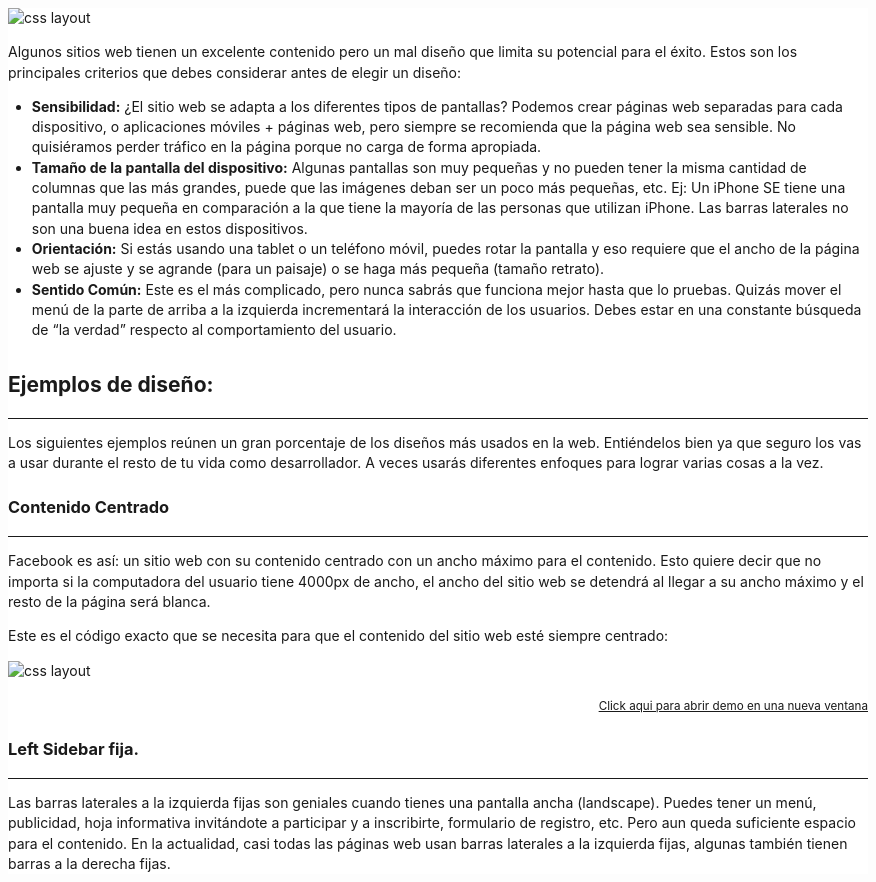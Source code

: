 ![css layout](../../assets/images/ce06fb9d-bc8c-4191-ae12-a2ec4ac6fa1f.png)

Algunos sitios web tienen un excelente contenido pero un mal diseño que limita su potencial para el éxito. Estos son los principales criterios que debes considerar antes de elegir un diseño:

+ **Sensibilidad:**  ¿El sitio web se adapta a los diferentes tipos de pantallas? Podemos crear páginas web separadas para cada dispositivo, o aplicaciones móviles + páginas web, pero siempre se recomienda que la página web sea sensible.  No quisiéramos perder tráfico en la página porque no carga de forma apropiada.
+ **Tamaño de la pantalla del dispositivo:** Algunas pantallas son muy pequeñas y no pueden tener la misma cantidad de columnas que las más grandes, puede que las imágenes deban ser un poco más pequeñas, etc.  Ej: Un iPhone SE tiene una pantalla muy pequeña en comparación a la que tiene la mayoría de las personas que utilizan iPhone.  Las barras laterales no son una buena idea en estos dispositivos.
+ **Orientación:** Si estás usando una tablet o un teléfono móvil, puedes rotar la pantalla y eso requiere que el ancho de la página web se ajuste y se agrande (para un paisaje) o se haga más pequeña (tamaño retrato).
+ **Sentido Común:** Este es el más complicado, pero nunca sabrás que funciona mejor hasta que lo pruebas.  Quizás mover el menú de la parte de arriba a la izquierda incrementará la interacción de los usuarios.  Debes estar en una constante búsqueda de “la verdad” respecto al comportamiento del usuario.
  
## Ejemplos de diseño:
***

Los siguientes ejemplos reúnen un gran porcentaje de los diseños más usados en la web.  Entiéndelos bien ya que seguro los vas a usar durante el resto de tu vida como desarrollador.  A veces usarás diferentes enfoques para lograr varias cosas a la vez.

### Contenido Centrado
***

Facebook es así: un sitio web con su contenido centrado con un ancho máximo para el contenido.  Esto quiere decir que no importa si la computadora del usuario tiene 4000px de ancho, el ancho del sitio web se detendrá al llegar a su ancho máximo y el resto de la página será blanca.

Este es el código exacto que se necesita para que el contenido del sitio web esté siempre centrado:

![css layout](../../assets/images/ca5d4285-c151-4b30-a4a2-c6b35510188b.png)

<iframe width="100%" height="300" src="//jsfiddle.net/BreatheCode/Lwop5kdc/3/embedded/html,css,result/" allowfullscreen="allowfullscreen" allowpaymentrequest frameborder="0"></iframe>

<div align="right"><small><a href="//jsfiddle.net/BreatheCode/Lwop5kdc/3/embedded/html,css,result/">Click aqui para abrir demo en una nueva ventana</a></small></div>



### Left Sidebar fija.
***

Las barras laterales a la izquierda fijas son geniales cuando tienes una pantalla ancha (landscape).  Puedes tener un menú, publicidad, hoja informativa invitándote a participar y a inscribirte, formulario de registro, etc.  Pero aun queda suficiente espacio para el contenido.  En la actualidad, casi todas las páginas web usan barras laterales a la izquierda fijas, algunas también tienen barras a la derecha fijas.
